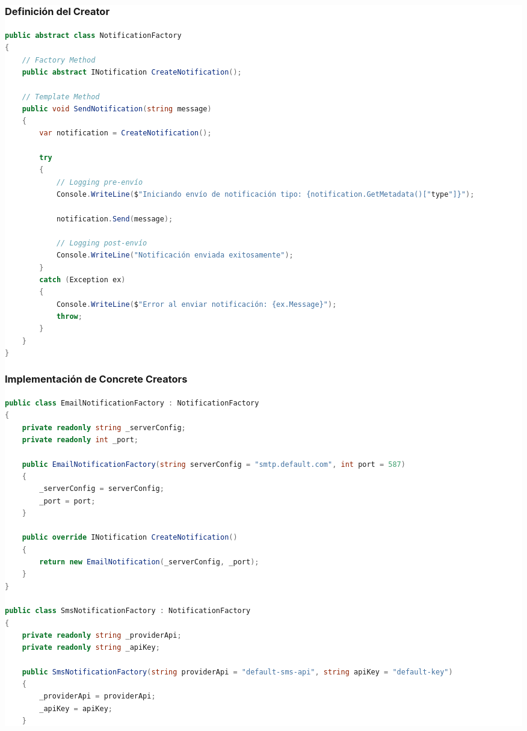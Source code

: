 ### Definición del Creator

```csharp
public abstract class NotificationFactory
{
    // Factory Method
    public abstract INotification CreateNotification();

    // Template Method
    public void SendNotification(string message)
    {
        var notification = CreateNotification();
        
        try
        {
            // Logging pre-envío
            Console.WriteLine($"Iniciando envío de notificación tipo: {notification.GetMetadata()["type"]}");
            
            notification.Send(message);
            
            // Logging post-envío
            Console.WriteLine("Notificación enviada exitosamente");
        }
        catch (Exception ex)
        {
            Console.WriteLine($"Error al enviar notificación: {ex.Message}");
            throw;
        }
    }
}
```

### Implementación de Concrete Creators

```csharp
public class EmailNotificationFactory : NotificationFactory
{
    private readonly string _serverConfig;
    private readonly int _port;

    public EmailNotificationFactory(string serverConfig = "smtp.default.com", int port = 587)
    {
        _serverConfig = serverConfig;
        _port = port;
    }

    public override INotification CreateNotification()
    {
        return new EmailNotification(_serverConfig, _port);
    }
}

public class SmsNotificationFactory : NotificationFactory
{
    private readonly string _providerApi;
    private readonly string _apiKey;

    public SmsNotificationFactory(string providerApi = "default-sms-api", string apiKey = "default-key")
    {
        _providerApi = providerApi;
        _apiKey = apiKey;
    }
```